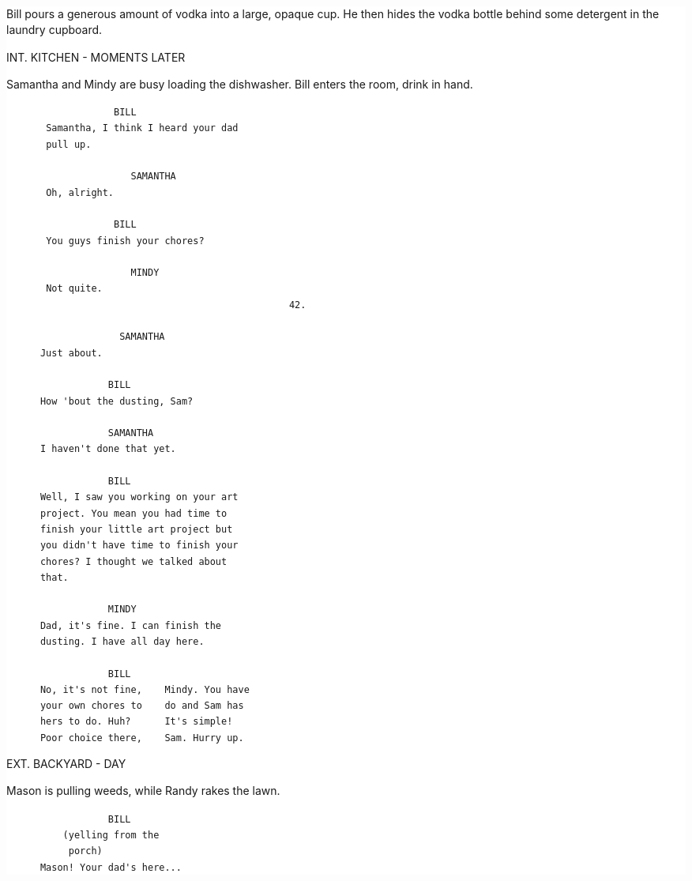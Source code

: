 Bill pours a generous amount of vodka into a large, opaque
cup. He then hides the vodka bottle behind some detergent
in the laundry cupboard.

INT.   KITCHEN - MOMENTS LATER

Samantha and Mindy are busy loading the dishwasher.   Bill
enters the room, drink in hand.

                       BILL
           Samantha, I think I heard your dad
           pull up.

                          SAMANTHA
           Oh, alright.

                       BILL
           You guys finish your chores?

                          MINDY
           Not quite.
                                                      42.

                        SAMANTHA
          Just about.

                      BILL
          How 'bout the dusting, Sam?

                      SAMANTHA
          I haven't done that yet.

                      BILL
          Well, I saw you working on your art
          project. You mean you had time to
          finish your little art project but
          you didn't have time to finish your
          chores? I thought we talked about
          that.

                      MINDY
          Dad, it's fine. I can finish the
          dusting. I have all day here.

                      BILL
          No, it's not fine,    Mindy. You have
          your own chores to    do and Sam has
          hers to do. Huh?      It's simple!
          Poor choice there,    Sam. Hurry up.

EXT. BACKYARD - DAY

Mason is pulling weeds, while Randy rakes the lawn.

                      BILL
              (yelling from the
               porch)
          Mason! Your dad's here...
